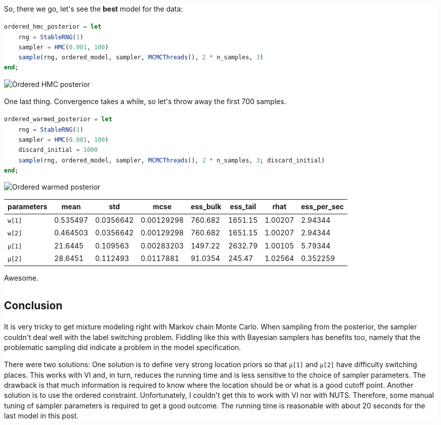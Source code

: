 So, there we go, let's see the **best** model for the data:

```julia
ordered_hmc_posterior = let
    rng = StableRNG(1)
    sampler = HMC(0.001, 100)
    sample(rng, ordered_model, sampler, MCMCThreads(), 2 * n_samples, 3)
end;
```

![Ordered HMC posterior](/files/06192957e148f9fa)

One last thing. Convergence takes a while, so let's throw away the first 700 samples.

```julia
ordered_warmed_posterior = let
    rng = StableRNG(1)
    sampler = HMC(0.001, 100)
    discard_initial = 1000
    sample(rng, ordered_model, sampler, MCMCThreads(), 2 * n_samples, 3; discard_initial)
end;
```

![Ordered warmed posterior](/files/16b3103bc11039bc)

| parameters | mean | std | mcse | ess\_bulk | ess\_tail | rhat | ess\_per\_sec |
| --- | --- | --- | --- | --- | --- | --- | --- |
| `w[1]` | 0.535497 | 0.0356642 | 0.00129298 | 760.682 | 1651.15 | 1.00207 | 2.94344 |
| `w[2]` | 0.464503 | 0.0356642 | 0.00129298 | 760.682 | 1651.15 | 1.00207 | 2.94344 |
| `μ[1]` | 21.6445 | 0.109563 | 0.00283203 | 1497.22 | 2632.79 | 1.00105 | 5.79344 |
| `μ[2]` | 28.6451 | 0.112493 | 0.0117881 | 91.0354 | 245.47 | 1.02564 | 0.352259 |

Awesome.

## Conclusion

It is very tricky to get mixture modeling right with Markov chain Monte Carlo.
When sampling from the posterior, the sampler couldn't deal well with the label switching problem.
Fiddling like this with Bayesian samplers has benefits too, namely that the problematic sampling did indicate a problem in the model specification.

There were two solutions:
One solution is to define very strong location priors so that `μ[1]` and `μ[2]` have difficulty switching places.
This works with VI and, in turn, reduces the running time and is less sensitive to the choice of sampler parameters.
The drawback is that much information is required to know where the location should be or what is a good cutoff point.
Another solution is to use the ordered constraint.
Unfortunately, I couldn't get this to work with VI nor with NUTS.
Therefore, some manual tuning of sampler parameters is required to get a good outcome.
The running time is reasonable with about 20 seconds for the last model in this post.
